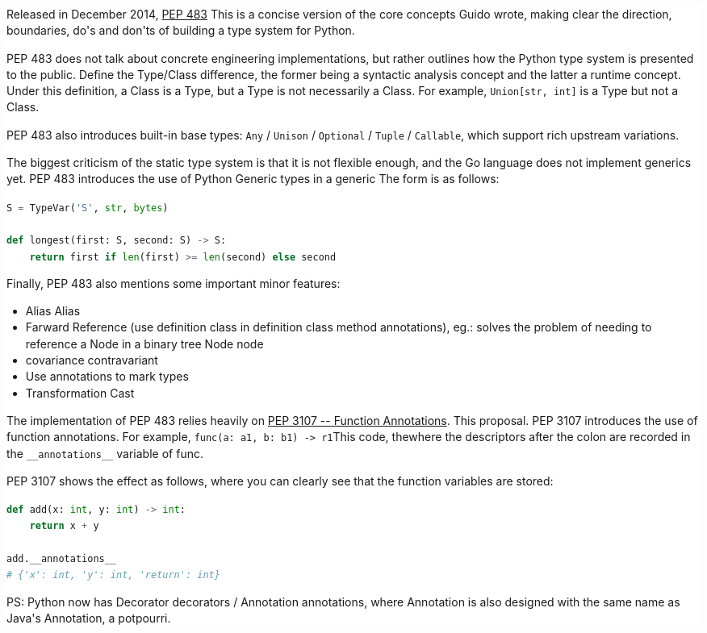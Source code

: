 Released in December 2014, [PEP 483](https://www.python.org/dev/peps/pep-0483/)
This is a concise version of the core concepts Guido wrote, making clear the direction, boundaries, do's and don'ts of building a type system for Python.


PEP 483 does not talk about concrete engineering implementations, but rather outlines how the Python type system is presented to the public.
Define the Type/Class difference, the former being a syntactic analysis concept and the latter a runtime concept.
Under this definition, a Class is a Type, but a Type is not necessarily a Class.
For example, `Union[str, int]` is a Type but not a Class.

PEP 483 also introduces built-in base types: `Any` / `Unison` / `Optional` / `Tuple` / `Callable`, which support rich upstream variations.

The biggest criticism of the static type system is that it is not flexible enough, and the Go language does not implement generics yet.
PEP 483 introduces the use of Python Generic types in a generic
The form is as follows:

```python
S = TypeVar('S', str, bytes)

def longest(first: S, second: S) -> S:
    return first if len(first) >= len(second) else second
```

Finally, PEP 483 also mentions some important minor features:

- Alias Alias
- Farward Reference (use definition class in definition class method annotations), eg.: solves the problem of needing to reference a Node in a binary tree Node node
- covariance contravariant
- Use annotations to mark types
- Transformation Cast


The implementation of PEP 483 relies heavily on [PEP 3107 -- Function Annotations](https://www.python.org/dev/peps/pep-3107/).
This proposal. PEP 3107 introduces the use of function annotations. For example, `func(a: a1, b: b1) -> r1`This code, thewhere the descriptors after the colon are recorded in the `__annotations__` variable of func.

PEP 3107 shows the effect as follows, where you can clearly see that the function variables are stored:


```python
def add(x: int, y: int) -> int:
    return x + y

add.__annotations__
# {'x': int, 'y': int, 'return': int}
```

PS: Python now has Decorator decorators / Annotation annotations, where Annotation is also designed with the same name as Java's Annotation, a potpourri.
